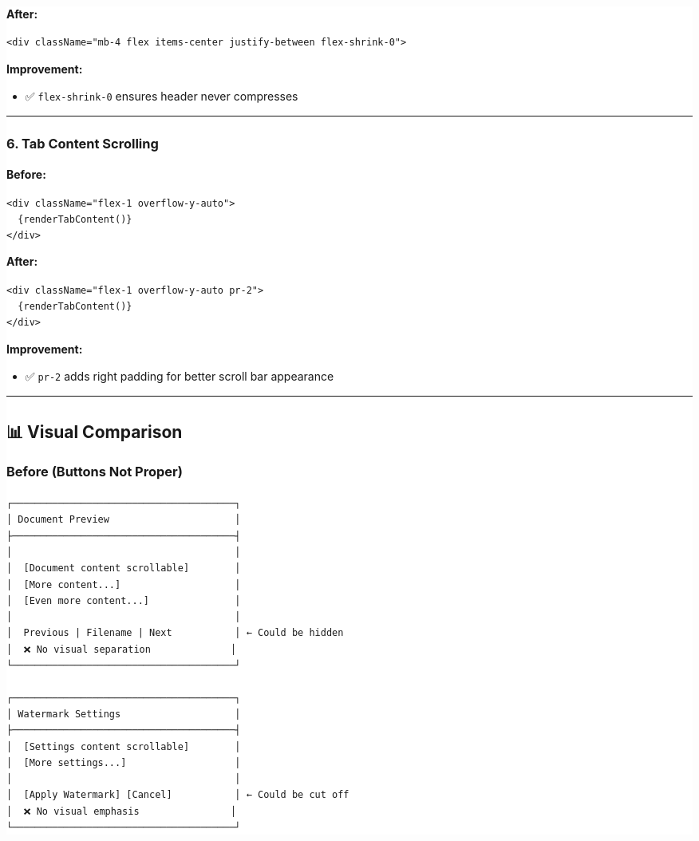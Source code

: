 **After:**
```tsx
<div className="mb-4 flex items-center justify-between flex-shrink-0">
```

**Improvement:**
- ✅ `flex-shrink-0` ensures header never compresses

---

### **6. Tab Content Scrolling**

**Before:**
```tsx
<div className="flex-1 overflow-y-auto">
  {renderTabContent()}
</div>
```

**After:**
```tsx
<div className="flex-1 overflow-y-auto pr-2">
  {renderTabContent()}
</div>
```

**Improvement:**
- ✅ `pr-2` adds right padding for better scroll bar appearance

---

## 📊 Visual Comparison

### **Before (Buttons Not Proper)**
```
┌───────────────────────────────────────┐
│ Document Preview                      │
├───────────────────────────────────────┤
│                                       │
│  [Document content scrollable]        │
│  [More content...]                    │
│  [Even more content...]               │
│                                       │
│  Previous | Filename | Next           │ ← Could be hidden
│  ❌ No visual separation              │
└───────────────────────────────────────┘

┌───────────────────────────────────────┐
│ Watermark Settings                    │
├───────────────────────────────────────┤
│  [Settings content scrollable]        │
│  [More settings...]                   │
│                                       │
│  [Apply Watermark] [Cancel]           │ ← Could be cut off
│  ❌ No visual emphasis                │
└───────────────────────────────────────┘
```

